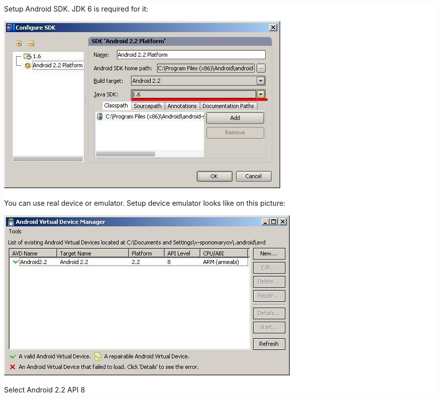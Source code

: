 Setup Android SDK. JDK 6 is required for it:

![image alt text](image_2.jpg)

You can use real device or emulator. Setup device emulator looks like on this picture:

![image alt text](image_3.jpg)

Select Android 2.2 API 8

